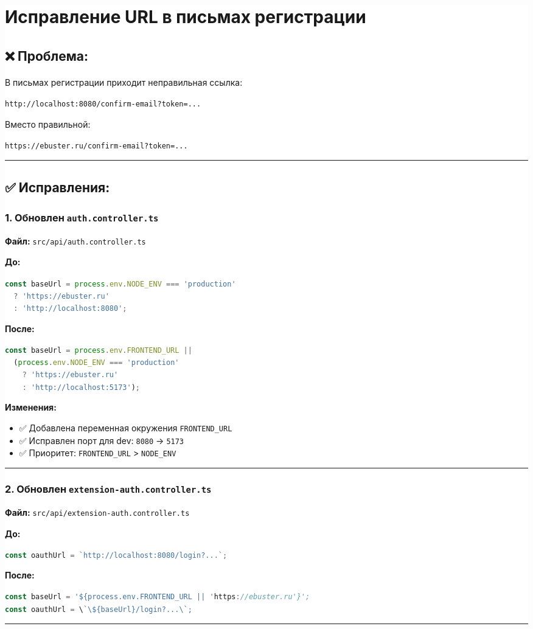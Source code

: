 # Исправление URL в письмах регистрации

## ❌ Проблема:

В письмах регистрации приходит неправильная ссылка:
```
http://localhost:8080/confirm-email?token=...
```

Вместо правильной:
```
https://ebuster.ru/confirm-email?token=...
```

---

## ✅ Исправления:

### 1. Обновлен `auth.controller.ts`

**Файл:** `src/api/auth.controller.ts`

**До:**
```typescript
const baseUrl = process.env.NODE_ENV === 'production' 
  ? 'https://ebuster.ru' 
  : 'http://localhost:8080';
```

**После:**
```typescript
const baseUrl = process.env.FRONTEND_URL || 
  (process.env.NODE_ENV === 'production' 
    ? 'https://ebuster.ru' 
    : 'http://localhost:5173');
```

**Изменения:**
- ✅ Добавлена переменная окружения `FRONTEND_URL`
- ✅ Исправлен порт для dev: `8080` → `5173`
- ✅ Приоритет: `FRONTEND_URL` > `NODE_ENV`

---

### 2. Обновлен `extension-auth.controller.ts`

**Файл:** `src/api/extension-auth.controller.ts`

**До:**
```javascript
const oauthUrl = `http://localhost:8080/login?...`;
```

**После:**
```javascript
const baseUrl = '${process.env.FRONTEND_URL || 'https://ebuster.ru'}';
const oauthUrl = \`\${baseUrl}/login?...\`;
```

---